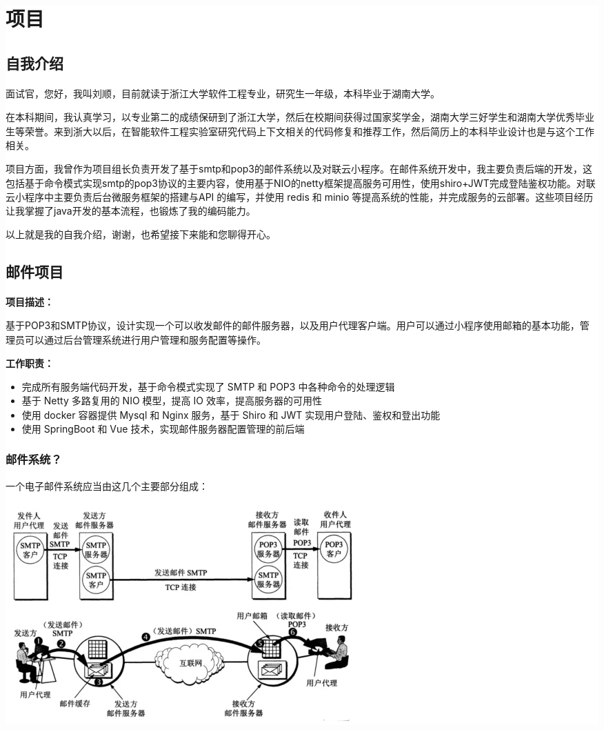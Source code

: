 # 项目

## 自我介绍

面试官，您好，我叫刘顺，目前就读于浙江大学软件工程专业，研究生一年级，本科毕业于湖南大学。

在本科期间，我认真学习，以专业第二的成绩保研到了浙江大学，然后在校期间获得过国家奖学金，湖南大学三好学生和湖南大学优秀毕业生等荣誉。来到浙大以后，在智能软件工程实验室研究代码上下文相关的代码修复和推荐工作，然后简历上的本科毕业设计也是与这个工作相关。

项目方面，我曾作为项目组长负责开发了基于smtp和pop3的邮件系统以及对联云小程序。在邮件系统开发中，我主要负责后端的开发，这包括基于命令模式实现smtp的pop3协议的主要内容，使用基于NIO的netty框架提高服务可用性，使用shiro+JWT完成登陆鉴权功能。对联云小程序中主要负责后台微服务框架的搭建与API 的编写，并使用 redis 和 minio 等提高系统的性能，并完成服务的云部署。这些项目经历让我掌握了java开发的基本流程，也锻炼了我的编码能力。

以上就是我的自我介绍，谢谢，也希望接下来能和您聊得开心。







## 邮件项目

**项目描述：**

基于POP3和SMTP协议，设计实现一个可以收发邮件的邮件服务器，以及用户代理客户端。用户可以通过小程序使用邮箱的基本功能，管理员可以通过后台管理系统进行用户管理和服务配置等操作。

**工作职责：**

- 完成所有服务端代码开发，基于命令模式实现了 SMTP 和 POP3 中各种命令的处理逻辑
- 基于 Netty 多路复用的 NIO 模型，提高 IO 效率，提高服务器的可用性
- 使用 docker 容器提供 Mysql 和 Nginx 服务，基于 Shiro 和 JWT 实现用户登陆、鉴权和登出功能
- 使用 SpringBoot 和 Vue 技术，实现邮件服务器配置管理的前后端

### 邮件系统？

一个电子邮件系统应当由这几个主要部分组成：

<img src="./project.assets/screenshot2024-03-1417.10.23.png" alt="screenshot2024-03-14 17.10.23" style="zoom:50%;" />
